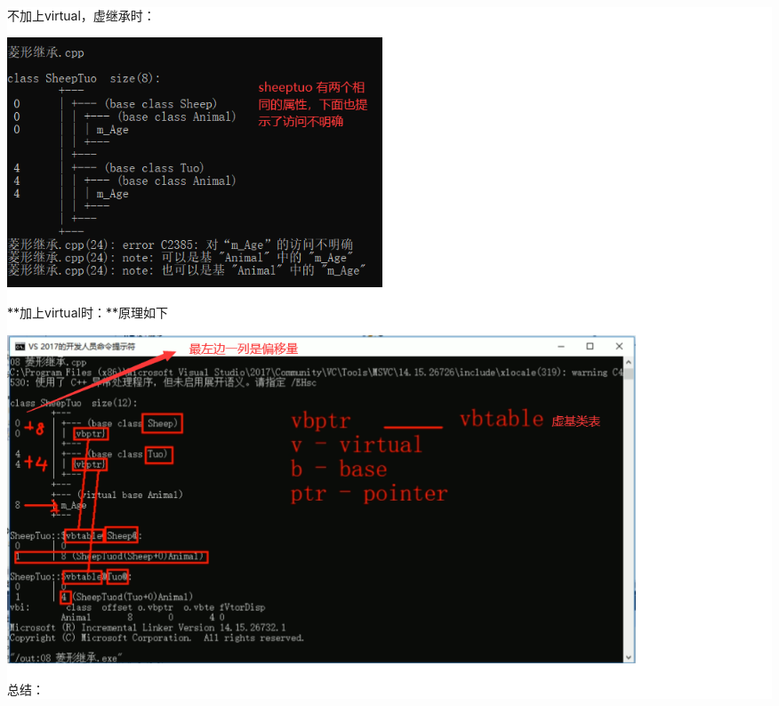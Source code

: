 不加上virtual，虚继承时：

<img src="images/image-20221018144257885.png" alt="image-20221018144257885" style="zoom:80%;" />

**加上virtual时：**原理如下

<img src="images/image-20221018144955265.png" alt="image-20221018144955265" style="zoom:80%;" />





总结：
